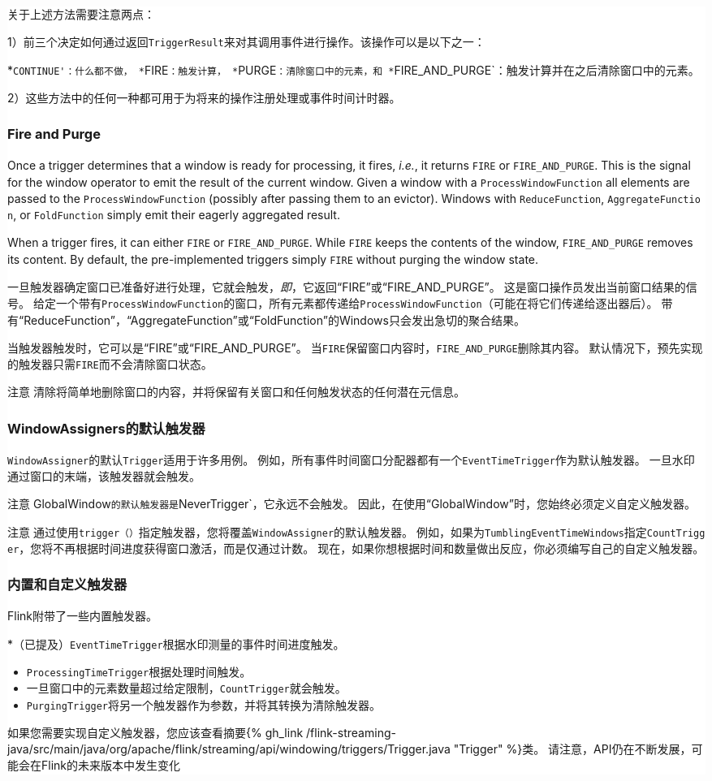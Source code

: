 关于上述方法需要注意两点：

1）前三个决定如何通过返回`TriggerResult`来对其调用事件进行操作。该操作可以是以下之一：

*`CONTINUE'：什么都不做，
*`FIRE`：触发计算，
*`PURGE`：清除窗口中的元素，和
*`FIRE_AND_PURGE`：触发计算并在之后清除窗口中的元素。

2）这些方法中的任何一种都可用于为将来的操作注册处理或事件时间计时器。

### Fire and Purge

Once a trigger determines that a window is ready for processing, it fires, *i.e.*, it returns `FIRE` or `FIRE_AND_PURGE`. This is the signal for the window operator
to emit the result of the current window. Given a window with a `ProcessWindowFunction`
all elements are passed to the `ProcessWindowFunction` (possibly after passing them to an evictor).
Windows with `ReduceFunction`, `AggregateFunction`, or `FoldFunction` simply emit their eagerly aggregated result.

When a trigger fires, it can either `FIRE` or `FIRE_AND_PURGE`. While `FIRE` keeps the contents of the window, `FIRE_AND_PURGE` removes its content.
By default, the pre-implemented triggers simply `FIRE` without purging the window state.


一旦触发器确定窗口已准备好进行处理，它就会触发，*即*，它返回“FIRE”或“FIRE_AND_PURGE”。 这是窗口操作员发出当前窗口结果的信号。 给定一个带有`ProcessWindowFunction`的窗口，所有元素都传递给`ProcessWindowFunction`（可能在将它们传递给逐出器后）。 带有“ReduceFunction”，“AggregateFunction”或“FoldFunction”的Windows只会发出急切的聚合结果。

当触发器触发时，它可以是“FIRE”或“FIRE_AND_PURGE”。 当`FIRE`保留窗口内容时，`FIRE_AND_PURGE`删除其内容。
默认情况下，预先实现的触发器只需`FIRE`而不会清除窗口状态。

<span class="label label-danger">注意</span> 清除将简单地删除窗口的内容，并将保留有关窗口和任何触发状态的任何潜在元信息。

### WindowAssigners的默认触发器

`WindowAssigner`的默认`Trigger`适用于许多用例。 例如，所有事件时间窗口分配器都有一个`EventTimeTrigger`作为默认触发器。 一旦水印通过窗口的末端，该触发器就会触发。


<span class="label label-danger">注意</span> GlobalWindow`的默认触发器是`NeverTrigger`，它永远不会触发。 因此，在使用“GlobalWindow”时，您始终必须定义自定义触发器。

<span class="label label-danger">注意</span> 通过使用`trigger（）`指定触发器，您将覆盖`WindowAssigner`的默认触发器。 例如，如果为`TumblingEventTimeWindows`指定`CountTrigger`，您将不再根据时间进度获得窗口激活，而是仅通过计数。 现在，如果你想根据时间和数量做出反应，你必须编写自己的自定义触发器。

### 内置和自定义触发器

Flink附带了一些内置触发器。

*（已提及）`EventTimeTrigger`根据水印测量的事件时间进度触发。    
* `ProcessingTimeTrigger`根据处理时间触发。    
* 一旦窗口中的元素数量超过给定限制，`CountTrigger`就会触发。    
* `PurgingTrigger`将另一个触发器作为参数，并将其转换为清除触发器。    

如果您需要实现自定义触发器，您应该查看摘要{% gh_link /flink-streaming-java/src/main/java/org/apache/flink/streaming/api/windowing/triggers/Trigger.java "Trigger" %}类。
请注意，API仍在不断发展，可能会在Flink的未来版本中发生变化

